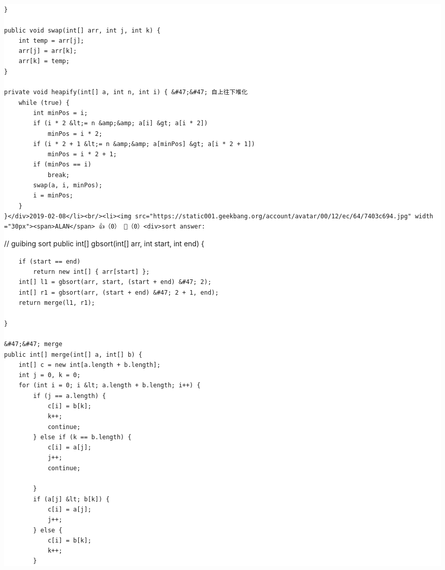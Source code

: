 	}

	public void swap(int[] arr, int j, int k) {
		int temp = arr[j];
		arr[j] = arr[k];
		arr[k] = temp;
	}

	private void heapify(int[] a, int n, int i) { &#47;&#47; 自上往下堆化
		while (true) {
			int minPos = i;
			if (i * 2 &lt;= n &amp;&amp; a[i] &gt; a[i * 2])
				minPos = i * 2;
			if (i * 2 + 1 &lt;= n &amp;&amp; a[minPos] &gt; a[i * 2 + 1])
				minPos = i * 2 + 1;
			if (minPos == i)
				break;
			swap(a, i, minPos);
			i = minPos;
		}
	}</div>2019-02-08</li><br/><li><img src="https://static001.geekbang.org/account/avatar/00/12/ec/64/7403c694.jpg" width="30px"><span>ALAN</span> 👍（0） 💬（0）<div>sort answer:
&#47;&#47; guibing sort
	public int[] gbsort(int[] arr, int start, int end) {

		if (start == end)
			return new int[] { arr[start] };
		int[] l1 = gbsort(arr, start, (start + end) &#47; 2);
		int[] r1 = gbsort(arr, (start + end) &#47; 2 + 1, end);
		return merge(l1, r1);

	}

	&#47;&#47; merge
	public int[] merge(int[] a, int[] b) {
		int[] c = new int[a.length + b.length];
		int j = 0, k = 0;
		for (int i = 0; i &lt; a.length + b.length; i++) {
			if (j == a.length) {
				c[i] = b[k];
				k++;
				continue;
			} else if (k == b.length) {
				c[i] = a[j];
				j++;
				continue;

			}
			if (a[j] &lt; b[k]) {
				c[i] = a[j];
				j++;
			} else {
				c[i] = b[k];
				k++;
			}

